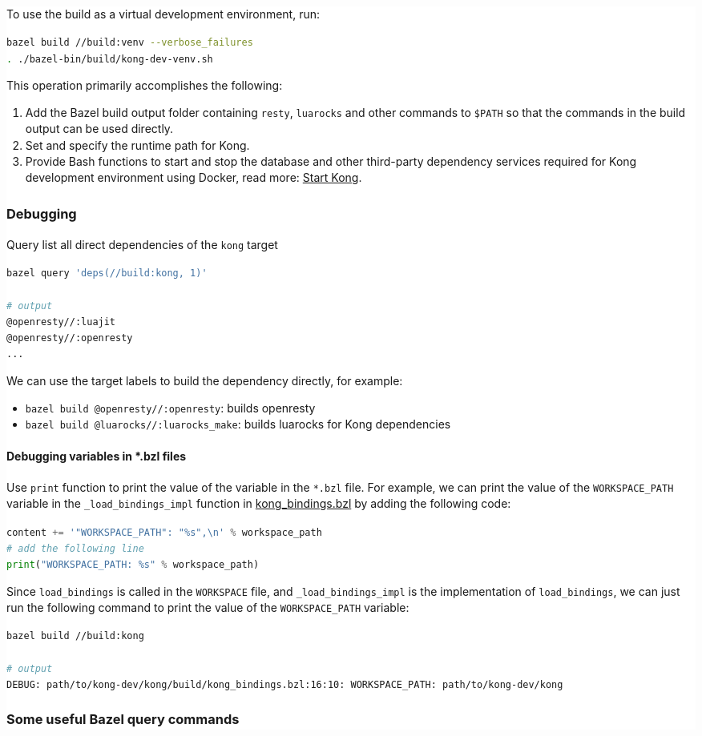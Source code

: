 To use the build as a virtual development environment, run:

```bash
bazel build //build:venv --verbose_failures
. ./bazel-bin/build/kong-dev-venv.sh
```

This operation primarily accomplishes the following:

1. Add the Bazel build output folder containing `resty`, `luarocks` and other commands to `$PATH` so that the commands in the build output can be used directly.
2. Set and specify the runtime path for Kong.
3. Provide Bash functions to start and stop the database and other third-party dependency services required for Kong development environment using Docker, read more: [Start Kong](../DEVELOPER#start-kong).

### Debugging

Query list all direct dependencies of the `kong` target

```bash
bazel query 'deps(//build:kong, 1)'

# output
@openresty//:luajit
@openresty//:openresty
...
```

We can use the target labels to build the dependency directly, for example:

- `bazel build @openresty//:openresty`: builds openresty
- `bazel build @luarocks//:luarocks_make`: builds luarocks for Kong dependencies

#### Debugging variables in *.bzl files

Use `print` function to print the value of the variable in the `*.bzl` file. For example, we can print the value of the `WORKSPACE_PATH` variable in the `_load_bindings_impl` function in [kong_bindings.bzl](../build/kong_bindings.bzl) by adding the following code:

```python
content += '"WORKSPACE_PATH": "%s",\n' % workspace_path
# add the following line
print("WORKSPACE_PATH: %s" % workspace_path)
```

Since `load_bindings` is called in the `WORKSPACE` file, and `_load_bindings_impl` is the implementation of `load_bindings`, we can just run the following command to print the value of the `WORKSPACE_PATH` variable:

```bash
bazel build //build:kong

# output
DEBUG: path/to/kong-dev/kong/build/kong_bindings.bzl:16:10: WORKSPACE_PATH: path/to/kong-dev/kong
```

### Some useful Bazel query commands
